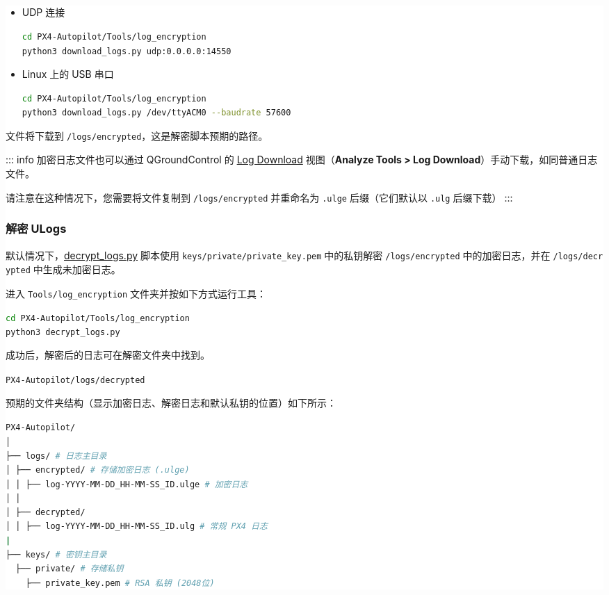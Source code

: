 - UDP 连接

  ```sh
  cd PX4-Autopilot/Tools/log_encryption
  python3 download_logs.py udp:0.0.0.0:14550
  ```

- Linux 上的 USB 串口

  ```sh
  cd PX4-Autopilot/Tools/log_encryption
  python3 download_logs.py /dev/ttyACM0 --baudrate 57600
  ```

文件将下载到 `/logs/encrypted`，这是解密脚本预期的路径。

::: info
加密日志文件也可以通过 QGroundControl 的 [Log Download](https://docs.qgroundcontrol.com/master/en/qgc-user-guide/analyze_view/log_download.html) 视图（**Analyze Tools > Log Download**）手动下载，如同普通日志文件。

请注意在这种情况下，您需要将文件复制到 `/logs/encrypted` 并重命名为 `.ulge` 后缀（它们默认以 `.ulg` 后缀下载）
:::

### 解密 ULogs

默认情况下，[decrypt_logs.py](https://github.com/PX4/PX4-Autopilot/blob/main/Tools/log_encryption/decrypt_logs.py) 脚本使用 `keys/private/private_key.pem` 中的私钥解密 `/logs/encrypted` 中的加密日志，并在 `/logs/decrypted` 中生成未加密日志。

进入 `Tools/log_encryption` 文件夹并按如下方式运行工具：

```sh
cd PX4-Autopilot/Tools/log_encryption
python3 decrypt_logs.py
```

成功后，解密后的日志可在解密文件夹中找到。

```sh
PX4-Autopilot/logs/decrypted
```

预期的文件夹结构（显示加密日志、解密日志和默认私钥的位置）如下所示：

```sh
PX4-Autopilot/
│
├── logs/ # 日志主目录
│ ├── encrypted/ # 存储加密日志 (.ulge)
│ │ ├── log-YYYY-MM-DD_HH-MM-SS_ID.ulge # 加密日志
│ │
│ ├── decrypted/
│ │ ├── log-YYYY-MM-DD_HH-MM-SS_ID.ulg # 常规 PX4 日志
|
├── keys/ # 密钥主目录
  ├── private/ # 存储私钥
    ├── private_key.pem # RSA 私钥 (2048位)
```
